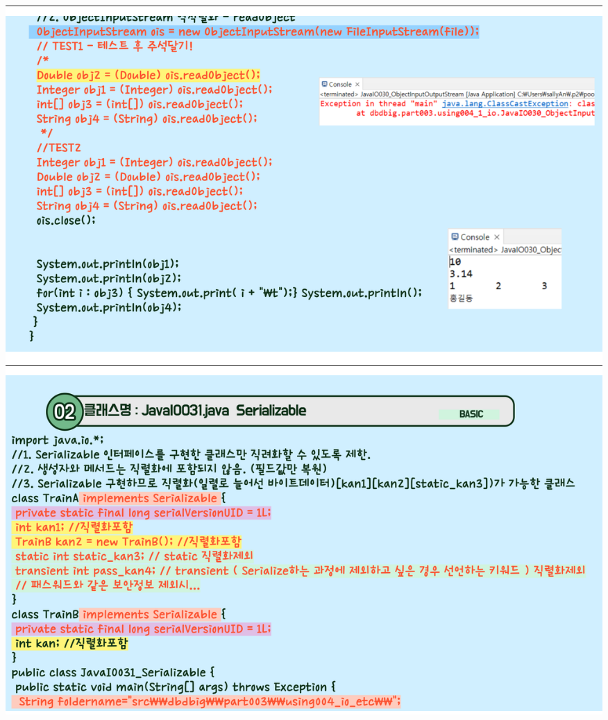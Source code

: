 


---

<img src="./chapter15-1/086.png" alt="IO 086" width="100%" />



---

<img src="./chapter15-1/087.png" alt="IO 087" width="100%" />

